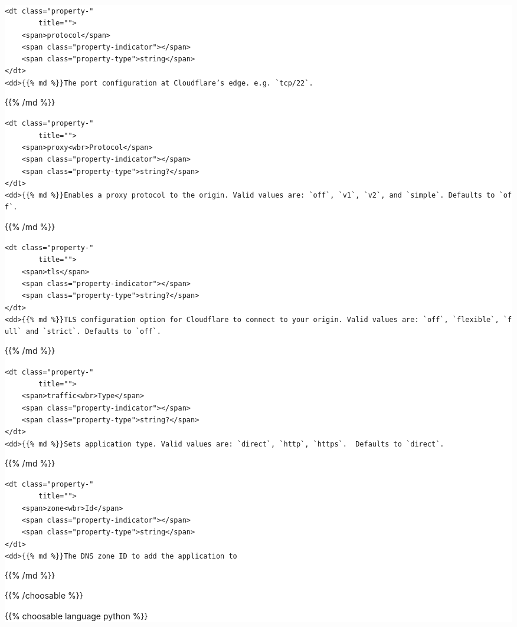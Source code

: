     <dt class="property-"
            title="">
        <span>protocol</span>
        <span class="property-indicator"></span>
        <span class="property-type">string</span>
    </dt>
    <dd>{{% md %}}The port configuration at Cloudflare’s edge. e.g. `tcp/22`.
{{% /md %}}</dd>

    <dt class="property-"
            title="">
        <span>proxy<wbr>Protocol</span>
        <span class="property-indicator"></span>
        <span class="property-type">string?</span>
    </dt>
    <dd>{{% md %}}Enables a proxy protocol to the origin. Valid values are: `off`, `v1`, `v2`, and `simple`. Defaults to `off`.
{{% /md %}}</dd>

    <dt class="property-"
            title="">
        <span>tls</span>
        <span class="property-indicator"></span>
        <span class="property-type">string?</span>
    </dt>
    <dd>{{% md %}}TLS configuration option for Cloudflare to connect to your origin. Valid values are: `off`, `flexible`, `full` and `strict`. Defaults to `off`.
{{% /md %}}</dd>

    <dt class="property-"
            title="">
        <span>traffic<wbr>Type</span>
        <span class="property-indicator"></span>
        <span class="property-type">string?</span>
    </dt>
    <dd>{{% md %}}Sets application type. Valid values are: `direct`, `http`, `https`.  Defaults to `direct`.
{{% /md %}}</dd>

    <dt class="property-"
            title="">
        <span>zone<wbr>Id</span>
        <span class="property-indicator"></span>
        <span class="property-type">string</span>
    </dt>
    <dd>{{% md %}}The DNS zone ID to add the application to
{{% /md %}}</dd>

</dl>
{{% /choosable %}}


{{% choosable language python %}}
<dl class="resources-properties">
